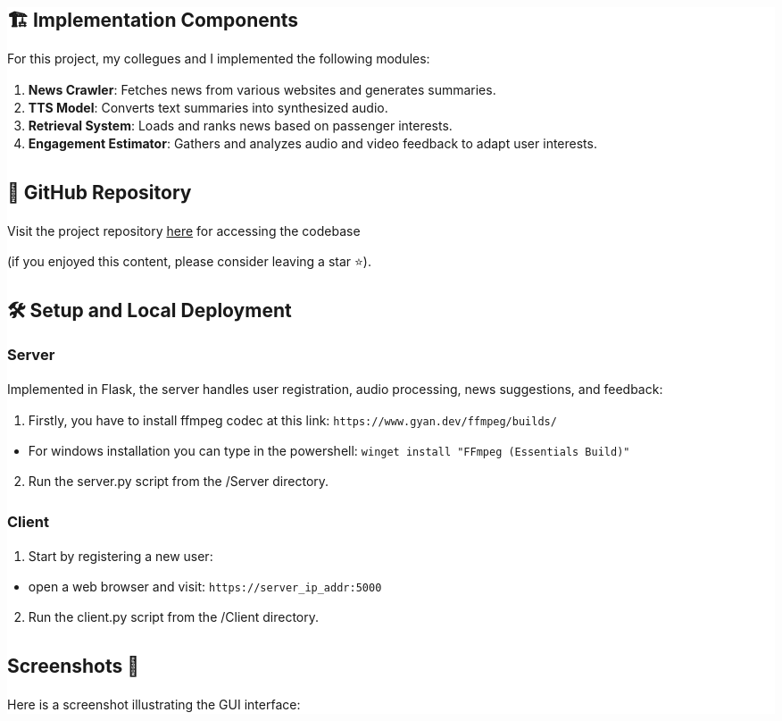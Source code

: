 ## 🏗️ Implementation Components
For this project, my collegues and I implemented the following modules:
1. **News Crawler**: Fetches news from various websites and generates summaries.
2. **TTS Model**: Converts text summaries into synthesized audio.
3. **Retrieval System**: Loads and ranks news based on passenger interests.
4. **Engagement Estimator**: Gathers and analyzes audio and video feedback to adapt user interests.

## 🔗 GitHub Repository
Visit the project repository [here](https://github.com/enricollen/TravelTales) for accessing the codebase 

(if you enjoyed this content, please consider leaving a star ⭐).

## 🛠️ Setup and Local Deployment
### Server
Implemented in Flask, the server handles user registration, audio processing, news suggestions, and feedback:

1. Firstly, you have to install ffmpeg codec at this link: `https://www.gyan.dev/ffmpeg/builds/`
- For windows installation you can type in the powershell: `winget install "FFmpeg (Essentials Build)"`

2. Run the server.py script from the /Server directory.

### Client 
1. Start by registering a new user:
- open a web browser and visit: `https://server_ip_addr:5000`

2. Run the client.py script from the /Client directory.


## Screenshots 📸
Here is a screenshot illustrating the GUI interface: